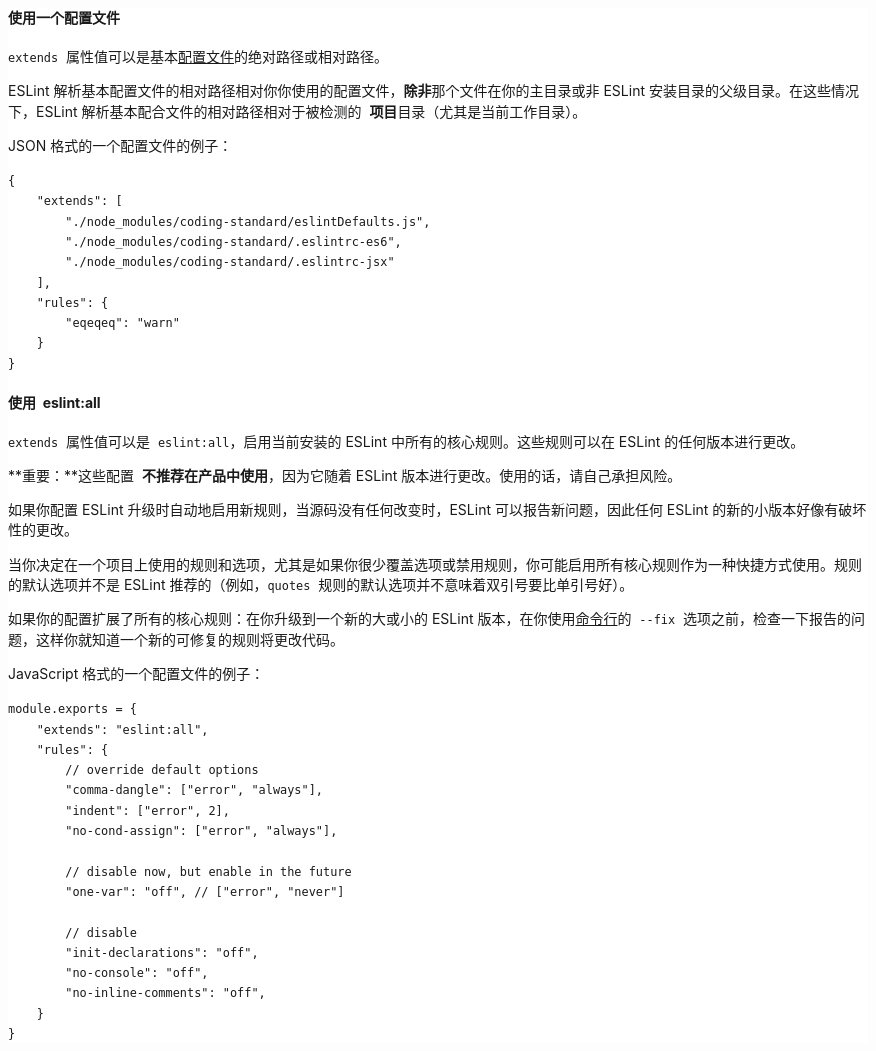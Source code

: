 #### 使用一个配置文件

`extends`  属性值可以是基本[配置文件](https://cn.eslint.org/docs/user-guide/configuring#using-configuration-files)的绝对路径或相对路径。

ESLint 解析基本配置文件的相对路径相对你你使用的配置文件，**除非**那个文件在你的主目录或非 ESLint 安装目录的父级目录。在这些情况下，ESLint 解析基本配合文件的相对路径相对于被检测的  **项目**目录（尤其是当前工作目录）。

JSON 格式的一个配置文件的例子：

```
{
    "extends": [
        "./node_modules/coding-standard/eslintDefaults.js",
        "./node_modules/coding-standard/.eslintrc-es6",
        "./node_modules/coding-standard/.eslintrc-jsx"
    ],
    "rules": {
        "eqeqeq": "warn"
    }
}

```

#### 使用  eslint:all

`extends`  属性值可以是  `eslint:all`，启用当前安装的 ESLint 中所有的核心规则。这些规则可以在 ESLint 的任何版本进行更改。

**重要：**这些配置  **不推荐在产品中使用**，因为它随着 ESLint 版本进行更改。使用的话，请自己承担风险。

如果你配置 ESLint 升级时自动地启用新规则，当源码没有任何改变时，ESLint 可以报告新问题，因此任何 ESLint 的新的小版本好像有破坏性的更改。

当你决定在一个项目上使用的规则和选项，尤其是如果你很少覆盖选项或禁用规则，你可能启用所有核心规则作为一种快捷方式使用。规则的默认选项并不是 ESLint 推荐的（例如，`quotes`  规则的默认选项并不意味着双引号要比单引号好）。

如果你的配置扩展了所有的核心规则：在你升级到一个新的大或小的 ESLint 版本，在你使用[命令行](https://cn.eslint.org/docs/user-guide/command-line-interface#fix)的  `--fix`  选项之前，检查一下报告的问题，这样你就知道一个新的可修复的规则将更改代码。

JavaScript 格式的一个配置文件的例子：

```
module.exports = {
    "extends": "eslint:all",
    "rules": {
        // override default options
        "comma-dangle": ["error", "always"],
        "indent": ["error", 2],
        "no-cond-assign": ["error", "always"],

        // disable now, but enable in the future
        "one-var": "off", // ["error", "never"]

        // disable
        "init-declarations": "off",
        "no-console": "off",
        "no-inline-comments": "off",
    }
}

```
